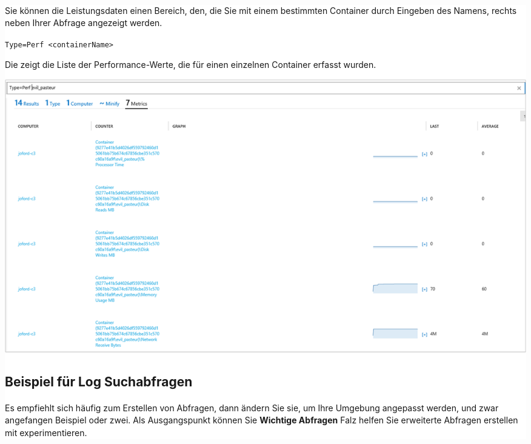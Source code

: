 

Sie können die Leistungsdaten einen Bereich, den, die Sie mit einem bestimmten Container durch Eingeben des Namens, rechts neben Ihrer Abfrage angezeigt werden.

```
Type=Perf <containerName>
```

Die zeigt die Liste der Performance-Werte, die für einen einzelnen Container erfasst wurden.

![Container Leistung](./media/log-analytics-containers/containers-perf03.png)

## <a name="example-log-search-queries"></a>Beispiel für Log Suchabfragen

Es empfiehlt sich häufig zum Erstellen von Abfragen, dann ändern Sie sie, um Ihre Umgebung angepasst werden, und zwar angefangen Beispiel oder zwei. Als Ausgangspunkt können Sie **Wichtige Abfragen** Falz helfen Sie erweiterte Abfragen erstellen mit experimentieren.
